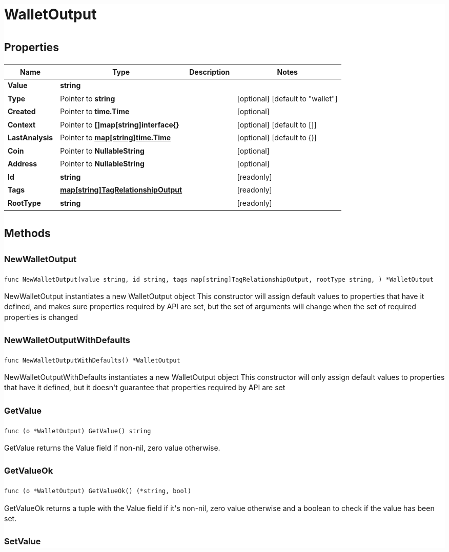 # WalletOutput

## Properties

Name | Type | Description | Notes
------------ | ------------- | ------------- | -------------
**Value** | **string** |  | 
**Type** | Pointer to **string** |  | [optional] [default to "wallet"]
**Created** | Pointer to **time.Time** |  | [optional] 
**Context** | Pointer to **[]map[string]interface{}** |  | [optional] [default to []]
**LastAnalysis** | Pointer to [**map[string]time.Time**](time.Time.md) |  | [optional] [default to {}]
**Coin** | Pointer to **NullableString** |  | [optional] 
**Address** | Pointer to **NullableString** |  | [optional] 
**Id** | **string** |  | [readonly] 
**Tags** | [**map[string]TagRelationshipOutput**](TagRelationshipOutput.md) |  | [readonly] 
**RootType** | **string** |  | [readonly] 

## Methods

### NewWalletOutput

`func NewWalletOutput(value string, id string, tags map[string]TagRelationshipOutput, rootType string, ) *WalletOutput`

NewWalletOutput instantiates a new WalletOutput object
This constructor will assign default values to properties that have it defined,
and makes sure properties required by API are set, but the set of arguments
will change when the set of required properties is changed

### NewWalletOutputWithDefaults

`func NewWalletOutputWithDefaults() *WalletOutput`

NewWalletOutputWithDefaults instantiates a new WalletOutput object
This constructor will only assign default values to properties that have it defined,
but it doesn't guarantee that properties required by API are set

### GetValue

`func (o *WalletOutput) GetValue() string`

GetValue returns the Value field if non-nil, zero value otherwise.

### GetValueOk

`func (o *WalletOutput) GetValueOk() (*string, bool)`

GetValueOk returns a tuple with the Value field if it's non-nil, zero value otherwise
and a boolean to check if the value has been set.

### SetValue
